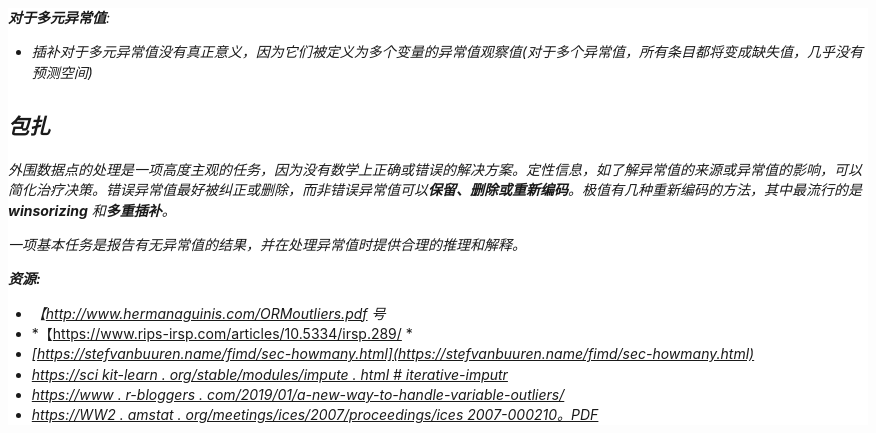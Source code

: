***对于多元异常值**:*

*   *插补对于多元异常值没有真正意义，因为它们被定义为多个变量的异常值观察值(对于多个异常值，所有条目都将变成缺失值，几乎没有预测空间)*

## *包扎*

*外围数据点的处理是一项高度主观的任务，因为没有数学上正确或错误的解决方案。定性信息，如了解异常值的来源或异常值的影响，可以简化治疗决策。错误异常值最好被纠正或删除，而非错误异常值可以**保留、删除或重新编码**。极值有几种重新编码的方法，其中最流行的是 **winsorizing** 和**多重插补**。*

*一项基本任务是报告有无异常值的结果，并在处理异常值时提供合理的推理和解释。*

***资源:***

*   *【http://www.hermanaguinis.com/ORMoutliers.pdf 号*
*   *【https://www.rips-irsp.com/articles/10.5334/irsp.289/ *
*   *[https://stefvanbuuren.name/fimd/sec-howmany.html](https://stefvanbuuren.name/fimd/sec-howmany.html)*
*   *[https://sci kit-learn . org/stable/modules/impute . html # iterative-imputr](https://scikit-learn.org/stable/modules/impute.html#iterative-imputer)*
*   *[https://www . r-bloggers . com/2019/01/a-new-way-to-handle-variable-outliers/](https://www.r-bloggers.com/2019/01/a-new-way-to-handle-multivariate-outliers/)*
*   *[https://WW2 . amstat . org/meetings/ices/2007/proceedings/ices 2007-000210。PDF](https://ww2.amstat.org/meetings/ices/2007/proceedings/ICES2007-000210.PDF)*